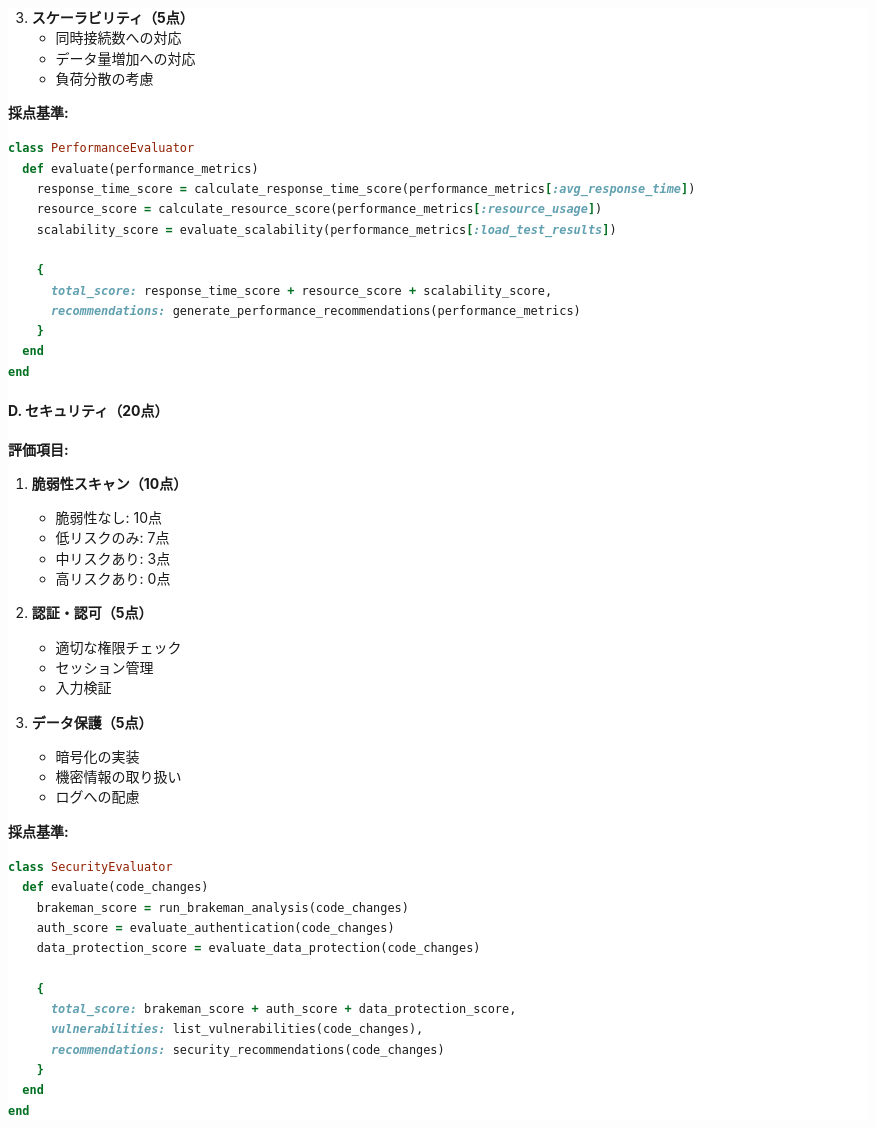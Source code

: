3. **スケーラビリティ（5点）**
   - 同時接続数への対応
   - データ量増加への対応
   - 負荷分散の考慮

**採点基準:**
```ruby
class PerformanceEvaluator
  def evaluate(performance_metrics)
    response_time_score = calculate_response_time_score(performance_metrics[:avg_response_time])
    resource_score = calculate_resource_score(performance_metrics[:resource_usage])
    scalability_score = evaluate_scalability(performance_metrics[:load_test_results])
    
    {
      total_score: response_time_score + resource_score + scalability_score,
      recommendations: generate_performance_recommendations(performance_metrics)
    }
  end
end
```

#### D. セキュリティ（20点）

**評価項目:**
1. **脆弱性スキャン（10点）**
   - 脆弱性なし: 10点
   - 低リスクのみ: 7点
   - 中リスクあり: 3点
   - 高リスクあり: 0点

2. **認証・認可（5点）**
   - 適切な権限チェック
   - セッション管理
   - 入力検証

3. **データ保護（5点）**
   - 暗号化の実装
   - 機密情報の取り扱い
   - ログへの配慮

**採点基準:**
```ruby
class SecurityEvaluator
  def evaluate(code_changes)
    brakeman_score = run_brakeman_analysis(code_changes)
    auth_score = evaluate_authentication(code_changes)
    data_protection_score = evaluate_data_protection(code_changes)
    
    {
      total_score: brakeman_score + auth_score + data_protection_score,
      vulnerabilities: list_vulnerabilities(code_changes),
      recommendations: security_recommendations(code_changes)
    }
  end
end
```
